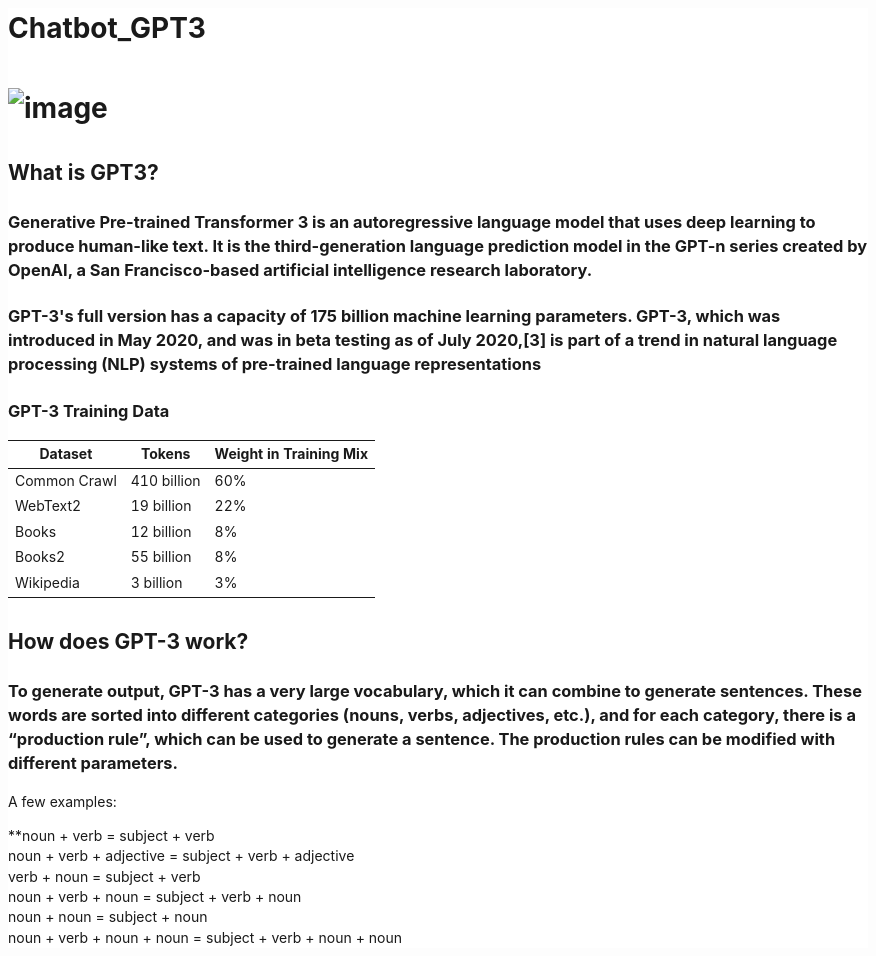 # Chatbot_GPT3

# ![image](https://user-images.githubusercontent.com/62091944/148089861-a37f5628-d9e6-4f05-ac99-2982ac90d2bb.png)


## What is GPT3?
### Generative Pre-trained Transformer 3 is an autoregressive language model that uses deep learning to produce human-like text. It is the third-generation language prediction model in the GPT-n series created by OpenAI, a San Francisco-based artificial intelligence research laboratory.

### GPT-3's full version has a capacity of 175 billion machine learning parameters. GPT-3, which was introduced in May 2020, and was in beta testing as of July 2020,[3] is part of a trend in natural language processing (NLP) systems of pre-trained language representations


### GPT-3 Training Data
| Dataset		| Tokens	|Weight in Training Mix|
|---|---|---|
|Common Crawl|	410 billion|	60% |
|WebText2|	19 billion|	22%|
|Books|		12 billion|	8%|
|Books2|		55 billion|	8%|
|Wikipedia|	3 billion|	3%|


## How does GPT-3 work?
### To generate output, GPT-3 has a very large vocabulary, which it can combine to generate sentences. These words are sorted into different categories (nouns, verbs, adjectives, etc.), and for each category, there is a “production rule”, which can be used to generate a sentence. The production rules can be modified with different parameters.

A few examples:

**noun + verb = subject + verb<br/>
noun + verb + adjective = subject + verb + adjective<br/>
verb + noun = subject + verb<br/>
noun + verb + noun = subject + verb + noun<br/>
noun + noun = subject + noun<br/>
noun + verb + noun + noun = subject + verb + noun + noun<br/>

